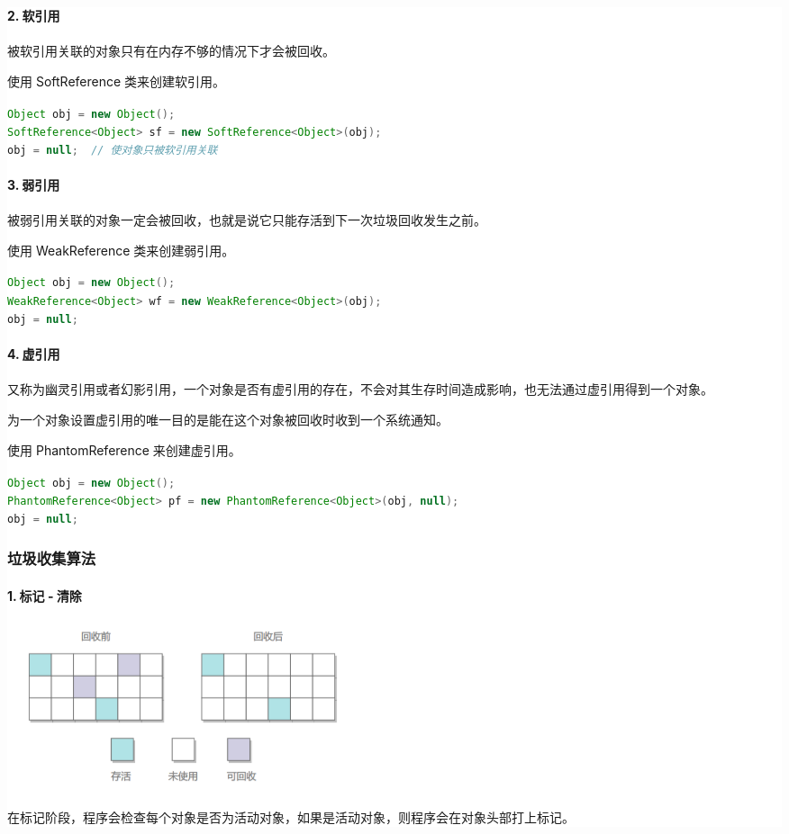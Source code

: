 #### 2. 软引用

被软引用关联的对象只有在内存不够的情况下才会被回收。

使用 SoftReference 类来创建软引用。

```java
Object obj = new Object();
SoftReference<Object> sf = new SoftReference<Object>(obj);
obj = null;  // 使对象只被软引用关联
```

#### 3. 弱引用

被弱引用关联的对象一定会被回收，也就是说它只能存活到下一次垃圾回收发生之前。

使用 WeakReference 类来创建弱引用。

```java
Object obj = new Object();
WeakReference<Object> wf = new WeakReference<Object>(obj);
obj = null;
```

#### 4. 虚引用

又称为幽灵引用或者幻影引用，一个对象是否有虚引用的存在，不会对其生存时间造成影响，也无法通过虚引用得到一个对象。

为一个对象设置虚引用的唯一目的是能在这个对象被回收时收到一个系统通知。

使用 PhantomReference 来创建虚引用。

```java
Object obj = new Object();
PhantomReference<Object> pf = new PhantomReference<Object>(obj, null);
obj = null;
```



### 垃圾收集算法

#### 1. 标记 - 清除

![](../../.gitbook/assets/image%20%287%29.png)

在标记阶段，程序会检查每个对象是否为活动对象，如果是活动对象，则程序会在对象头部打上标记。
